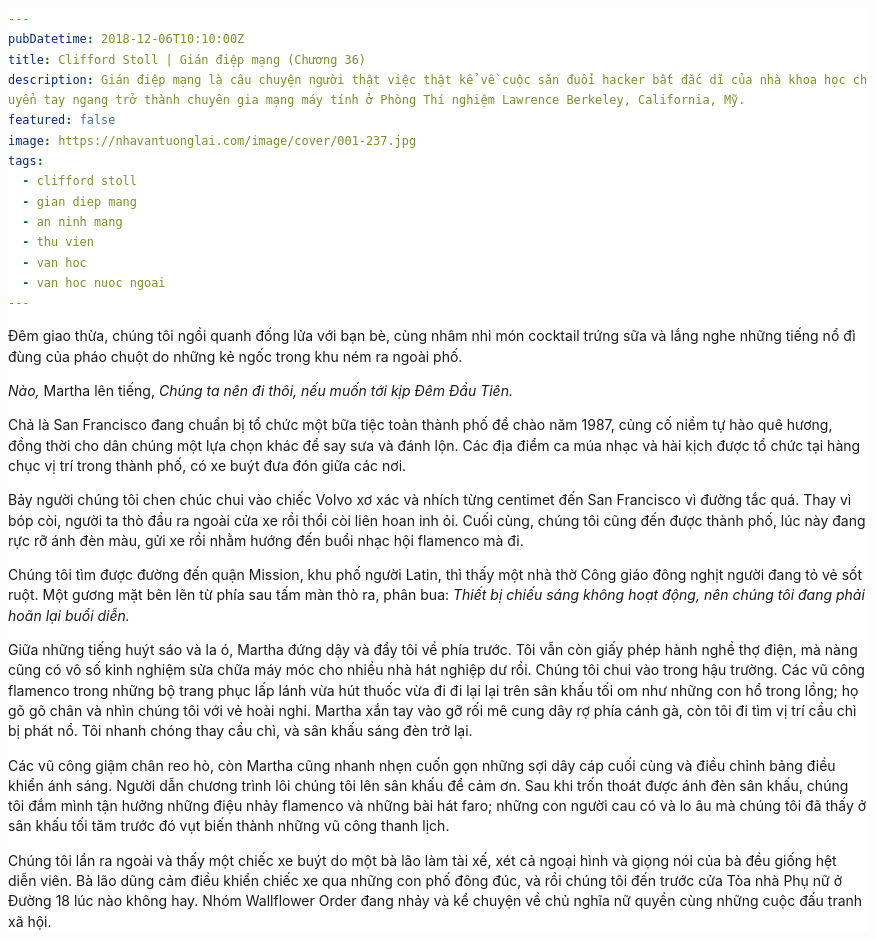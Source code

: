 ```yaml
---
pubDatetime: 2018-12-06T10:10:00Z
title: Clifford Stoll | Gián điệp mạng (Chương 36)
description: Gián điệp mạng là câu chuyện người thật việc thật kể về cuộc săn đuổi hacker bất đắc dĩ của nhà khoa học chuyển tay ngang trở thành chuyên gia mạng máy tính ở Phòng Thí nghiệm Lawrence Berkeley, California, Mỹ.
featured: false
image: https://nhavantuonglai.com/image/cover/001-237.jpg
tags:
  - clifford stoll
  - gian diep mang
  - an ninh mang
  - thu vien
  - van hoc
  - van hoc nuoc ngoai
---
```


Đêm giao thừa, chúng tôi ngồi quanh đống lửa với bạn bè, cùng nhâm nhi món cocktail trứng sữa và lắng nghe những tiếng nổ đì đùng của pháo chuột do những kẻ ngốc trong khu ném ra ngoài phố.

_Nào,_ Martha lên tiếng, _Chúng ta nên đi thôi, nếu muốn tới kịp Đêm Đầu Tiên._

Chả là San Francisco đang chuẩn bị tổ chức một bữa tiệc toàn thành phố để chào năm 1987, củng cố niềm tự hào quê hương, đồng thời cho dân chúng một lựa chọn khác để say sưa và đánh lộn. Các địa điểm ca múa nhạc và hài kịch được tổ chức tại hàng chục vị trí trong thành phố, có xe buýt đưa đón giữa các nơi.

Bảy người chúng tôi chen chúc chui vào chiếc Volvo xơ xác và nhích từng centimet đến San Francisco vì đường tắc quá. Thay vì bóp còi, người ta thò đầu ra ngoài cửa xe rồi thổi còi liên hoan inh ỏi. Cuối cùng, chúng tôi cũng đến được thành phố, lúc này đang rực rỡ ánh đèn màu, gửi xe rồi nhằm hướng đến buổi nhạc hội flamenco mà đi.

Chúng tôi tìm được đường đến quận Mission, khu phố người Latin, thì thấy một nhà thờ Công giáo đông nghịt người đang tỏ vẻ sốt ruột. Một gương mặt bẽn lẽn từ phía sau tấm màn thò ra, phân bua: _Thiết bị chiếu sáng không hoạt động, nên chúng tôi đang phải hoãn lại buổi diễn._

Giữa những tiếng huýt sáo và la ó, Martha đứng dậy và đẩy tôi về phía trước. Tôi vẫn còn giấy phép hành nghề thợ điện, mà nàng cũng có vô số kinh nghiệm sửa chữa máy móc cho nhiều nhà hát nghiệp dư rồi. Chúng tôi chui vào trong hậu trường. Các vũ công flamenco trong những bộ trang phục lấp lánh vừa hút thuốc vừa đi đi lại lại trên sân khấu tối om như những con hổ trong lồng; họ gõ gõ chân và nhìn chúng tôi với vẻ hoài nghi. Martha xắn tay vào gỡ rối mê cung dây rợ phía cánh gà, còn tôi đi tìm vị trí cầu chì bị phát nổ. Tôi nhanh chóng thay cầu chì, và sân khấu sáng đèn trở lại.

Các vũ công giậm chân reo hò, còn Martha cũng nhanh nhẹn cuốn gọn những sợi dây cáp cuối cùng và điều chỉnh bảng điều khiển ánh sáng. Người dẫn chương trình lôi chúng tôi lên sân khấu để cảm ơn. Sau khi trốn thoát được ánh đèn sân khấu, chúng tôi đắm mình tận hưởng những điệu nhảy flamenco và những bài hát faro; những con người cau có và lo âu mà chúng tôi đã thấy ở sân khấu tối tăm trước đó vụt biến thành những vũ công thanh lịch.

Chúng tôi lẩn ra ngoài và thấy một chiếc xe buýt do một bà lão làm tài xế, xét cả ngoại hình và giọng nói của bà đều giống hệt diễn viên. Bà lão dũng cảm điều khiển chiếc xe qua những con phố đông đúc, và rồi chúng tôi đến trước cửa Tòa nhà Phụ nữ ở Đường 18 lúc nào không hay. Nhóm Wallflower Order đang nhảy và kể chuyện về chủ nghĩa nữ quyền cùng những cuộc đấu tranh xã hội.
